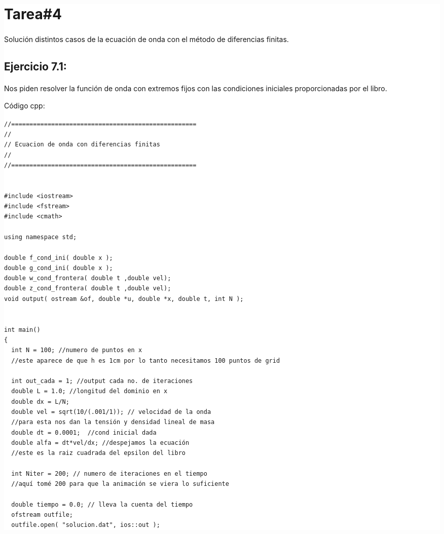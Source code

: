 # Tarea#4

Solución distintos casos de la ecuación de onda con el método de diferencias finitas.

## Ejercicio 7.1: 

Nos piden resolver la función de onda con extremos fijos con las condiciones iniciales proporcionadas por el libro.





Código cpp: 


    //===================================================
    //
    // Ecuacion de onda con diferencias finitas
    //
    //===================================================


    #include <iostream>
    #include <fstream>
    #include <cmath>

    using namespace std;

    double f_cond_ini( double x );
    double g_cond_ini( double x );
    double w_cond_frontera( double t ,double vel);
    double z_cond_frontera( double t ,double vel);
    void output( ostream &of, double *u, double *x, double t, int N );


    int main()
    {
      int N = 100; //numero de puntos en x
      //este aparece de que h es 1cm por lo tanto necesitamos 100 puntos de grid

      int out_cada = 1; //output cada no. de iteraciones
      double L = 1.0; //longitud del dominio en x
      double dx = L/N;
      double vel = sqrt(10/(.001/1)); // velocidad de la onda
      //para esta nos dan la tensión y densidad lineal de masa
      double dt = 0.0001;  //cond inicial dada
      double alfa = dt*vel/dx; //despejamos la ecuación
      //este es la raiz cuadrada del epsilon del libro

      int Niter = 200; // numero de iteraciones en el tiempo
      //aquí tomé 200 para que la animación se viera lo suficiente

      double tiempo = 0.0; // lleva la cuenta del tiempo
      ofstream outfile;
      outfile.open( "solucion.dat", ios::out );
